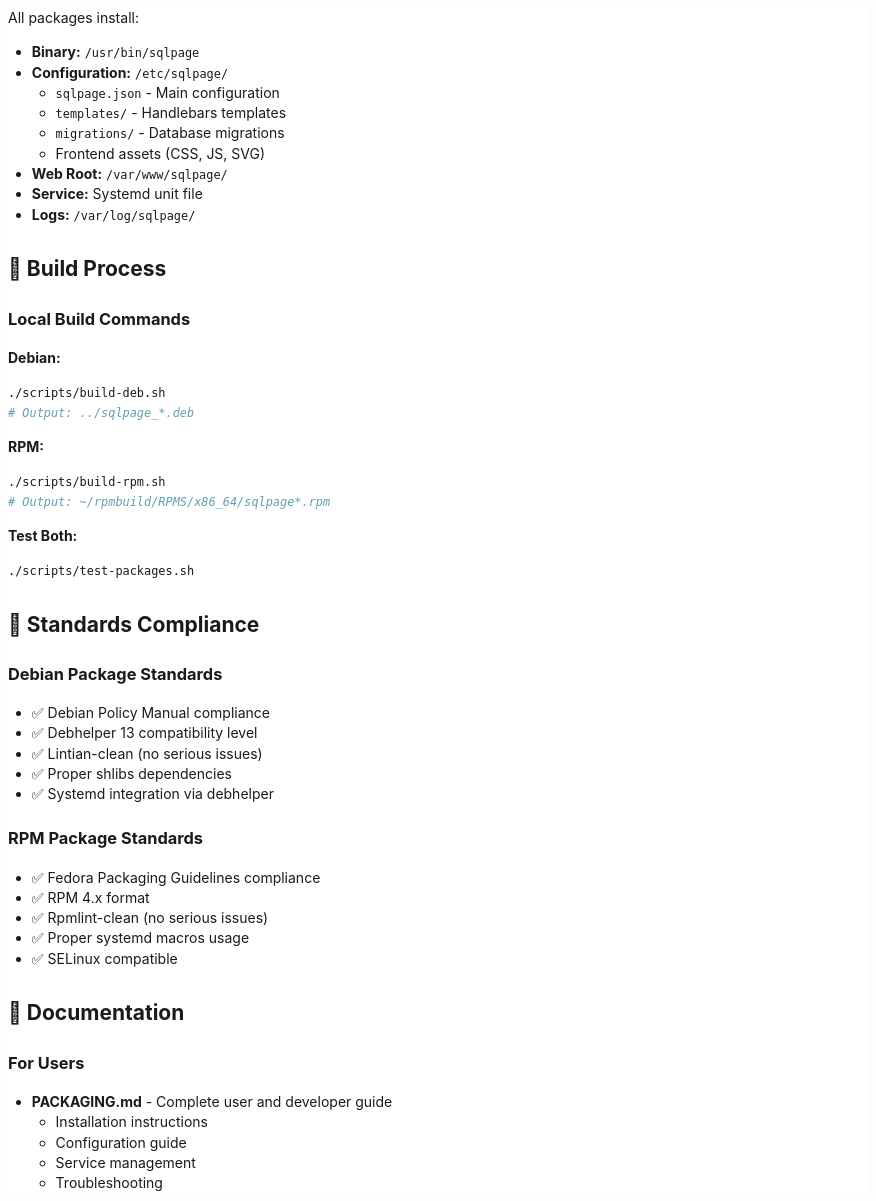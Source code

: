 All packages install:
- **Binary:** `/usr/bin/sqlpage`
- **Configuration:** `/etc/sqlpage/`
  - `sqlpage.json` - Main configuration
  - `templates/` - Handlebars templates
  - `migrations/` - Database migrations
  - Frontend assets (CSS, JS, SVG)
- **Web Root:** `/var/www/sqlpage/`
- **Service:** Systemd unit file
- **Logs:** `/var/log/sqlpage/`

## 🔧 Build Process

### Local Build Commands

**Debian:**
```bash
./scripts/build-deb.sh
# Output: ../sqlpage_*.deb
```

**RPM:**
```bash
./scripts/build-rpm.sh
# Output: ~/rpmbuild/RPMS/x86_64/sqlpage*.rpm
```

**Test Both:**
```bash
./scripts/test-packages.sh
```

## 🎯 Standards Compliance

### Debian Package Standards
- ✅ Debian Policy Manual compliance
- ✅ Debhelper 13 compatibility level
- ✅ Lintian-clean (no serious issues)
- ✅ Proper shlibs dependencies
- ✅ Systemd integration via debhelper

### RPM Package Standards
- ✅ Fedora Packaging Guidelines compliance
- ✅ RPM 4.x format
- ✅ Rpmlint-clean (no serious issues)
- ✅ Proper systemd macros usage
- ✅ SELinux compatible

## 📖 Documentation

### For Users
- **PACKAGING.md** - Complete user and developer guide
  - Installation instructions
  - Configuration guide
  - Service management
  - Troubleshooting
